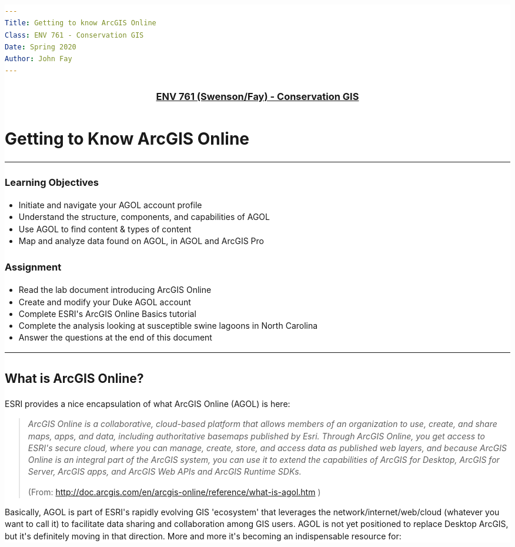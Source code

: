 ```yaml
---
Title: Getting to know ArcGIS Online
Class: ENV 761 - Conservation GIS
Date: Spring 2020
Author: John Fay
---
```


<div align='center' >
    <h3><A HREF="./index.html">ENV 761 (Swenson/Fay) - Conservation GIS</A></h2>
</div>

# Getting to Know ArcGIS Online 

---

### Learning Objectives

* Initiate and navigate your AGOL account profile
* Understand the structure, components, and capabilities of AGOL
* Use AGOL to find content & types of content
* Map and analyze data found on AGOL, in AGOL and ArcGIS Pro

### Assignment

* Read the lab document introducing ArcGIS Online
* Create and modify your Duke AGOL account
* Complete ESRI's ArcGIS Online Basics tutorial
* Complete the analysis looking at susceptible swine lagoons in North Carolina
* Answer the questions at the end of this document

---

## What is ArcGIS Online? 

ESRI provides a nice encapsulation of what ArcGIS Online (AGOL) is here:

> *ArcGIS Online is a collaborative, cloud-based platform that allows members of an organization to use, create, and share maps, apps, and data, including authoritative basemaps published by Esri. Through ArcGIS Online, you get access to ESRI's secure cloud, where you can manage, create, store, and access data as published web layers, and because ArcGIS Online is an integral part of the ArcGIS system, you can use it to extend the capabilities of ArcGIS for Desktop, ArcGIS for Server, ArcGIS apps, and ArcGIS Web APIs and ArcGIS Runtime SDKs.*
>
> (From: <http://doc.arcgis.com/en/arcgis-online/reference/what-is-agol.htm> )

Basically, AGOL is part of ESRI's rapidly evolving GIS 'ecosystem' that leverages the network/internet/web/cloud (whatever you want to call it) to facilitate data sharing and collaboration among GIS users. AGOL is not yet positioned to replace Desktop ArcGIS, but it's definitely moving in that direction. More and more it's becoming an indispensable resource for:
